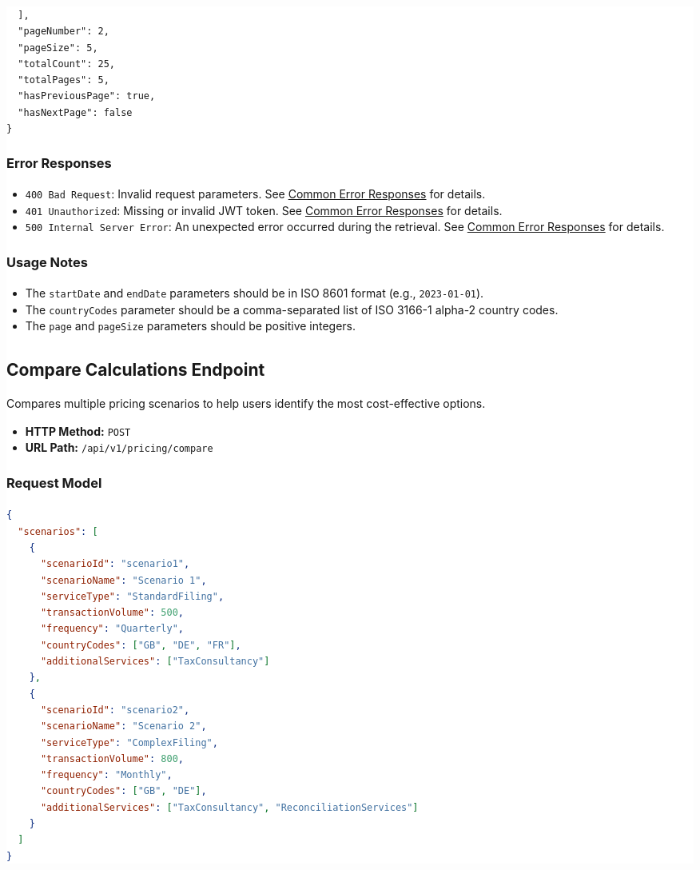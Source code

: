 ```
  ],
  "pageNumber": 2,
  "pageSize": 5,
  "totalCount": 25,
  "totalPages": 5,
  "hasPreviousPage": true,
  "hasNextPage": false
}
```

### Error Responses

- `400 Bad Request`: Invalid request parameters. See [Common Error Responses](#common-error-responses) for details.
- `401 Unauthorized`: Missing or invalid JWT token. See [Common Error Responses](#common-error-responses) for details.
- `500 Internal Server Error`: An unexpected error occurred during the retrieval. See [Common Error Responses](#common-error-responses) for details.

### Usage Notes

- The `startDate` and `endDate` parameters should be in ISO 8601 format (e.g., `2023-01-01`).
- The `countryCodes` parameter should be a comma-separated list of ISO 3166-1 alpha-2 country codes.
- The `page` and `pageSize` parameters should be positive integers.

## Compare Calculations Endpoint

Compares multiple pricing scenarios to help users identify the most cost-effective options.

- **HTTP Method:** `POST`
- **URL Path:** `/api/v1/pricing/compare`

### Request Model

```json
{
  "scenarios": [
    {
      "scenarioId": "scenario1",
      "scenarioName": "Scenario 1",
      "serviceType": "StandardFiling",
      "transactionVolume": 500,
      "frequency": "Quarterly",
      "countryCodes": ["GB", "DE", "FR"],
      "additionalServices": ["TaxConsultancy"]
    },
    {
      "scenarioId": "scenario2",
      "scenarioName": "Scenario 2",
      "serviceType": "ComplexFiling",
      "transactionVolume": 800,
      "frequency": "Monthly",
      "countryCodes": ["GB", "DE"],
      "additionalServices": ["TaxConsultancy", "ReconciliationServices"]
    }
  ]
}
```
